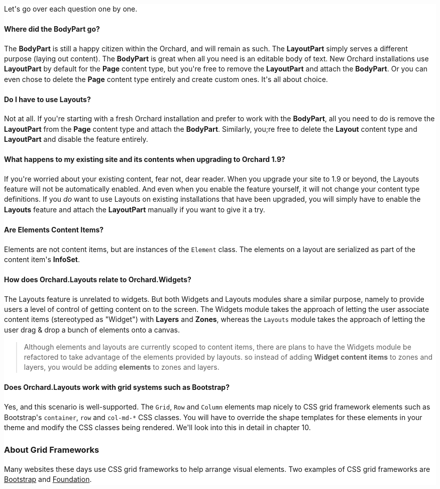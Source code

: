 Let's go over each question one by one.

#### Where did the BodyPart go?
The **BodyPart** is still a happy citizen within the Orchard, and will remain as such. The **LayoutPart** simply serves a different purpose (laying out content). The **BodyPart** is great when all you need is an editable body of text.
New Orchard installations use **LayoutPart** by default for the **Page** content type, but you're free to remove the **LayoutPart** and attach the **BodyPart**. Or you can even chose to delete the **Page** content type entirely and create custom ones. It's all about choice.

#### Do I have to use Layouts? ####
Not at all. If you're starting with a fresh Orchard installation and prefer to work with the **BodyPart**, all you need to do is remove the **LayoutPart** from the **Page** content type and attach the **BodyPart**. Similarly, you;re free to delete the **Layout** content type and **LayoutPart** and disable the feature entirely.  

#### What happens to my existing site and its contents when upgrading to Orchard 1.9? ####
If you're worried about your existing content, fear not, dear reader. When you upgrade your site to 1.9 or beyond, the Layouts feature will not be automatically enabled. And even when you enable the feature yourself, it will not change your content type definitions. If you *do* want to use Layouts on existing installations that have been upgraded, you will simply have to enable the **Layouts** feature and attach the **LayoutPart** manually if you want to give it a try.

#### Are Elements Content Items? ####
Elements are not content items, but are instances of the `Element` class. The elements on a layout are serialized as part of the content item's **InfoSet**.

#### How does Orchard.Layouts relate to Orchard.Widgets?
The Layouts feature is unrelated to widgets. But both Widgets and Layouts modules share a similar purpose, namely to provide users a level of control of getting content on to the screen. The Widgets module takes the approach of letting the user associate content items (stereotyped as "Widget") with **Layers** and **Zones**, whereas the `Layouts` module takes the approach of letting the user drag & drop a bunch of elements onto a canvas.

> Although elements and layouts are currently scoped to content items, there are plans to have the Widgets module be refactored to take advantage of the elements provided by layouts. so instead of adding **Widget content items** to zones and layers, you would be adding **elements** to zones and layers. 

#### Does Orchard.Layouts work with grid systems such as Bootstrap?
Yes, and this scenario is well-supported. The `Grid`, `Row` and `Column` elements map nicely to CSS grid framework elements such as Bootstrap's `container`, `row` and `col-md-*` CSS classes. You will have to override the shape templates for these elements in your theme and modify the CSS classes being rendered. We'll look into this in detail in chapter 10.

### About Grid Frameworks ###
Many websites these days use CSS grid frameworks to help arrange visual elements. Two examples of CSS grid frameworks are [Bootstrap](http://getbootstrap.com/) and [Foundation](http://foundation.zurb.com/).
